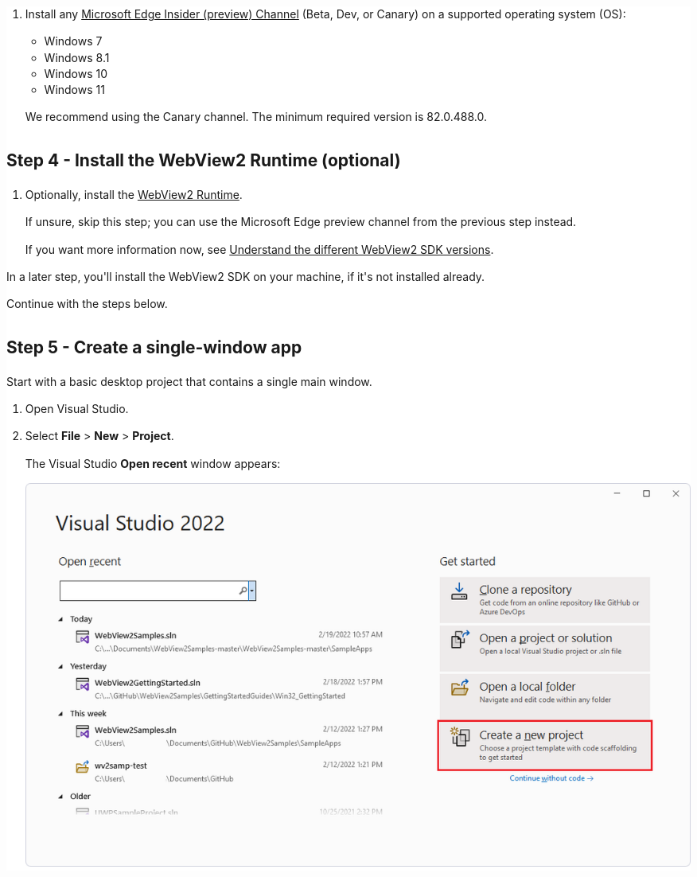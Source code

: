 1. Install any [Microsoft Edge Insider (preview) Channel](https://www.microsoftedgeinsider.com/download) (Beta, Dev, or Canary) on a supported operating system (OS):
   *  Windows 7
   *  Windows 8.1
   *  Windows 10
   *  Windows 11

   We recommend using the Canary channel.  The minimum required version is 82.0.488.0.



## Step 4 - Install the WebView2 Runtime (optional)

1. Optionally, install the [WebView2 Runtime](https://developer.microsoft.com/en-us/microsoft-edge/webview2).

   If unsure, skip this step; you can use the Microsoft Edge preview channel from the previous step instead.
  
   If you want more information now, see [Understand the different WebView2 SDK versions](../concepts/versioning.md).

In a later step, you'll install the WebView2 SDK on your machine, if it's not installed already.

Continue with the steps below.



## Step 5 - Create a single-window app

Start with a basic desktop project that contains a single main window.

1. Open Visual Studio.

1. Select **File** > **New** > **Project**.

   The Visual Studio **Open recent** window appears:

   ![The Visual Studio opening panel displays the Create a new project card.](media/winforms-opening-panel.png)
